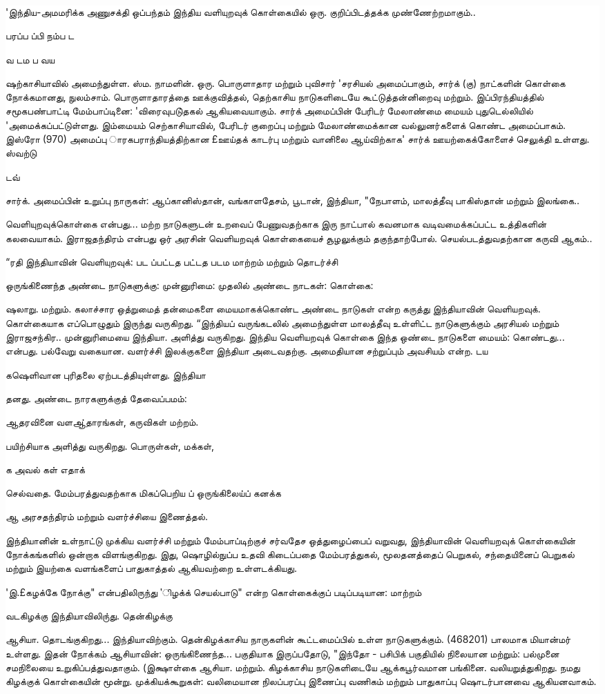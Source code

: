 'இந்திய-அமமரிக்க அணுசக்தி ஒப்பந்தம்‌ இந்திய வளியுறவுக்‌ கொள்கையில்‌ ஒரு. குறிப்பிடத்தக்க முண்ணேற்றமாகும்‌..

பரப்ப ப்பி நம்ப ட

வ டம ப வய

ஷற்காசியாவில்‌ அமைந்துள்ள. ஸ்ம. நாமளின்‌. ஒரு. பொருளாதார மற்றும்‌ புவிசார்‌ 'சரசியல்‌ அமைப்பாகும்‌, சார்க்‌ (கு) நாட்களின்‌ கொள்கை நோக்கமானது, நுலம்சாம்‌. பொருளாதாரத்தை ஊக்குவித்தல்‌, தெற்காசிய நாடுகளிடையே கூட்டுத்தன்னிறைவு மற்றும்‌. இப்பிரந்தியத்தில்‌ சமூகபண்பாட்டி மேம்பாப்டினை: 'விரைவுபடு்தகல்‌ ஆகியவையாகும்‌. சார்க்‌ அமைப்பின்‌ பேரிடர்‌ மேலாண்மை மையம்‌ புதுடெல்லியில்‌ 'அமைக்கப்பட்டுள்ளது. இம்மையம்‌ செற்காசியாவில்‌, பேரிடர்‌ குறைப்பு மற்றும்‌ மேலாண்மைக்கான வல்லுனர்களைக்‌ கொண்ட அமைப்பாகம்‌. இஸ்ரோ (970) அமைப்பு ாரகபராந்தியத்திற்கான £ஊய்தக்‌ காடர்பு மற்றும்‌ வானிலை ஆய்விற்காக' சார்க்‌ ஊயற்கைக்கோளைச்‌ செலுக்தி உள்ளது.
ஸ்வற்டு

டவ்‌

சார்க்‌. அமைப்பின்‌ உறுப்பு நாருகள்‌: ஆப்கானிஸ்தான்‌, வங்காளதேசம்‌, பூடான்‌, இந்தியா, "நேபாளம்‌, மாலத்தீவு பாகிஸ்தான்‌ மற்றும்‌ இலங்கை..

வெளியுறவுக்கொள்கை என்பது... மற்ற நாடுகளுடன்‌ உறவைப்‌ பேணுவதற்காக இரு நாட்பால்‌ கவனமாக வடிவமைக்கப்பட்ட உத்திகளின்‌ கலவையாகம்‌. இராஜதந்திரம்‌ என்பது ஒர்‌ அரசின்‌ வெளியறவுக்‌ கொள்கையைச்‌ சூழலுக்கும்‌ தகுந்தாற்போல்‌. செயல்படத்துவதற்கான கருவி ஆகம்‌..

“ரதி இந்தியாவின்‌ வெளியுறவுக்‌: பட ப்பட்டத பட்டத படம மாற்றம்‌ மற்றும்‌ தொடர்ச்சி

ஒருங்கிணைந்த அண்டை நாடுகளுக்கு: முன்னுரிமை: முதலில்‌ அண்டை நாடகள்‌: கொள்கை:

ஷலாறு. மற்றும்‌. கலாச்சார ஒத்றுமைத்‌ தன்மைகளை மையமாகக்கொண்ட அண்டை நாடுகள்‌ என்ற கருத்து இந்தியாவின்‌ வெளியறவுக்‌. கொள்கையாக எப்பொழுதும்‌ இருந்து வருகிறது. “இந்தியப்‌ வருங்கடலில்‌ அமைந்துள்ள மாலத்தீவு உள்ளிட்ட நாடுகளுக்கும்‌ அரசியல்‌ மற்றும்‌ இராஜசந்கிர.. முன்னுரிமையை இந்தியா. அளித்து வருகிறது. இந்திய வெளியறவுக்‌ கொள்கை இந்த ஒண்டை நாடுகளை மையம்‌: கொண்டது... என்பது. பல்வேறு வகையான. வளர்ச்சி இலக்குகளை இந்தியா அடைவதற்கு. அமைதியான சற்றுப்பும்‌ அவசியம்‌ என்ற.
டய

கஷெளிவான புரிதலை ஏற்படத்தியுள்ளது. இந்தியா

தனது. அண்டை நாரகளுக்குத்‌ தேவைப்பமம்‌:

ஆதரவினை வளஆ்தாரங்கள்‌, கருவிகள்‌ மற்றம்‌.

பயிற்சியாக அளித்து வருகிறது. பொருள்கள்‌, மக்கள்‌,

க அவல்‌ கள்‌ எதாக்‌

செல்வதை. மேம்பரத்துவதற்காக மிகப்பெறிய ப்‌ ஒருங்கிலைய்ப்‌ கனக்க

ஆ அரசதந்திரம்‌ மற்றும்‌ வளர்ச்சியை இணைத்தல்‌.

இந்தியானின்‌ உள்நாட்டு முக்கிய வளர்ச்சி மற்றும்‌ மேம்பாப்டிற்குச்‌ சர்வதேச ஒத்துழைப்பைப்‌ வறுவது, இந்தியாவின்‌ வெளியறவுக்‌ கொள்கையின்‌ நோக்கங்களில்‌ ஒன்றாக விளங்குகிறது. இது, ஷொழில்நுப்ப உதவி கிடைப்பதை மேம்பரத்துகல்‌, மூலதனத்தைப்‌ பெறுகல்‌, சந்தையினைப்‌ பெறுகல்‌ மற்றும்‌ இயற்கை வளங்களைப்‌ பாதுகாத்தல்‌ ஆகியவற்றை உள்ளடக்கியது.

'இ.£கழக்கே நோக்கு" என்பதிலிருந்து 'ிழக்க்‌ செயல்பாடு" என்ற கொள்கைக்குப்‌ படிப்படியான: மாற்றம்‌

வடகிழக்கு இந்தியாவிலிரு்து. தென்கிழக்கு

ஆசியா. தொடங்குகிறது... இந்தியாவிற்கும்‌. தென்கிழக்காசிய நாருகளின்‌ கூட்டமைப்பில்‌ உள்ள நாடுகளுக்கும்‌. (468201) பாலமாக மியான்மர்‌ உள்ளது. இதன்‌ நோக்கம்‌ ஆசியாவின்‌: ஒருங்கிணைந்த... பகுதியாக இருப்பதோடு, "இந்தோ - பசிபிக்‌ பகுதியில்‌ நிலையான மற்றும்‌: பல்முனை சமநிலையை உறுகிப்பத்துவதாகும்‌. (இக்ஷாள்கை ஆசியா. மற்றும்‌. கிழக்காசிய நாடுகளிடையே ஆக்கபூர்வமான பங்கினை. வலியறுத்துகிறது. நமது கிழக்குக்‌ கொள்கையின்‌ மூன்று. முக்கியக்கூறுகள்‌: வலிமையான நிலப்பரப்பு இணைப்பு வணிகம்‌ மற்றும்‌ பாதுகாப்பு ஷொடர்பானவை ஆகியனவாகம்‌.
